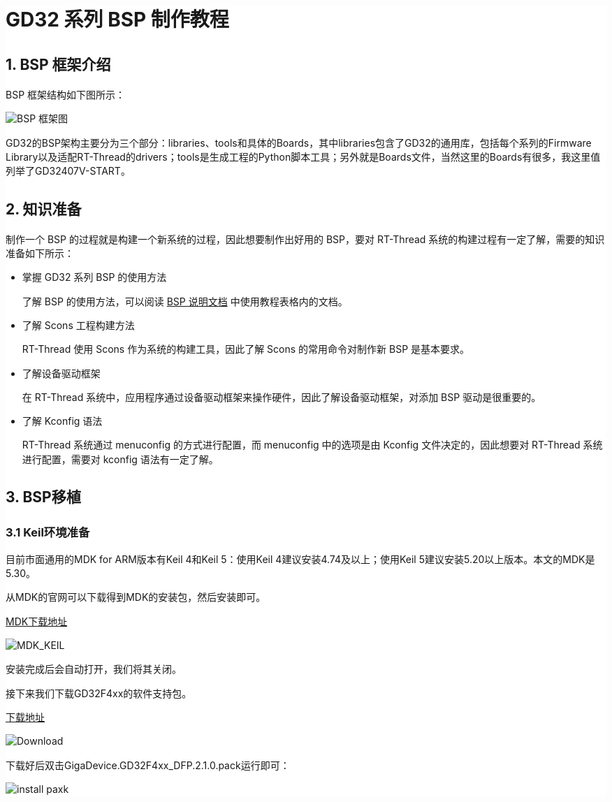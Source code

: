 # GD32 系列 BSP 制作教程

## 1. BSP 框架介绍

BSP 框架结构如下图所示：

![BSP 框架图](./figures/frame.png)

GD32的BSP架构主要分为三个部分：libraries、tools和具体的Boards，其中libraries包含了GD32的通用库，包括每个系列的Firmware Library以及适配RT-Thread的drivers；tools是生成工程的Python脚本工具；另外就是Boards文件，当然这里的Boards有很多，我这里值列举了GD32407V-START。

## 2. 知识准备

制作一个 BSP 的过程就是构建一个新系统的过程，因此想要制作出好用的 BSP，要对 RT-Thread 系统的构建过程有一定了解，需要的知识准备如下所示：

- 掌握  GD32 系列 BSP 的使用方法
  
  了解 BSP 的使用方法，可以阅读 [BSP 说明文档](../README.md) 中使用教程表格内的文档。

- 了解 Scons 工程构建方法
  
  RT-Thread 使用 Scons 作为系统的构建工具，因此了解 Scons 的常用命令对制作新 BSP 是基本要求。

- 了解设备驱动框架
  
  在 RT-Thread 系统中，应用程序通过设备驱动框架来操作硬件，因此了解设备驱动框架，对添加 BSP 驱动是很重要的。

- 了解 Kconfig 语法
  
  RT-Thread 系统通过 menuconfig 的方式进行配置，而 menuconfig 中的选项是由 Kconfig 文件决定的，因此想要对 RT-Thread 系统进行配置，需要对 kconfig 语法有一定了解。

## 3. BSP移植

### 3.1 Keil环境准备

目前市面通用的MDK for ARM版本有Keil 4和Keil 5：使用Keil 4建议安装4.74及以上；使用Keil 5建议安装5.20以上版本。本文的MDK是5.30。

从MDK的官网可以下载得到MDK的安装包，然后安装即可。

[MDK下载地址](https://www.keil.com/download/product/)

![MDK_KEIL](./figures/mdk_keil.png)

安装完成后会自动打开，我们将其关闭。

接下来我们下载GD32F4xx的软件支持包。

[下载地址](http://www.gd32mcu.com/cn/download)

 ![Download](./figures/dowmload.png)

下载好后双击GigaDevice.GD32F4xx_DFP.2.1.0.pack运行即可：

 ![install paxk](./figures/install_pack.png)
